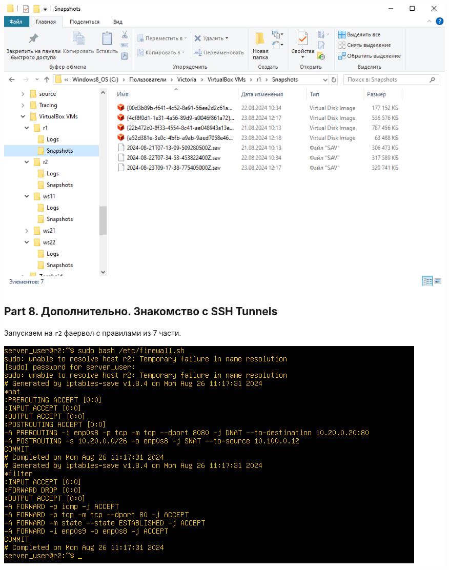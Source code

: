 ![r1_7_6](image/r1/r1_7_6.png)

## Part 8. Дополнительно. Знакомство с SSH Tunnels
Запускаем на  `r2` фаервол с правилами из 7 части.

![r2_8_1](image/r2/r2_8_1.png)
